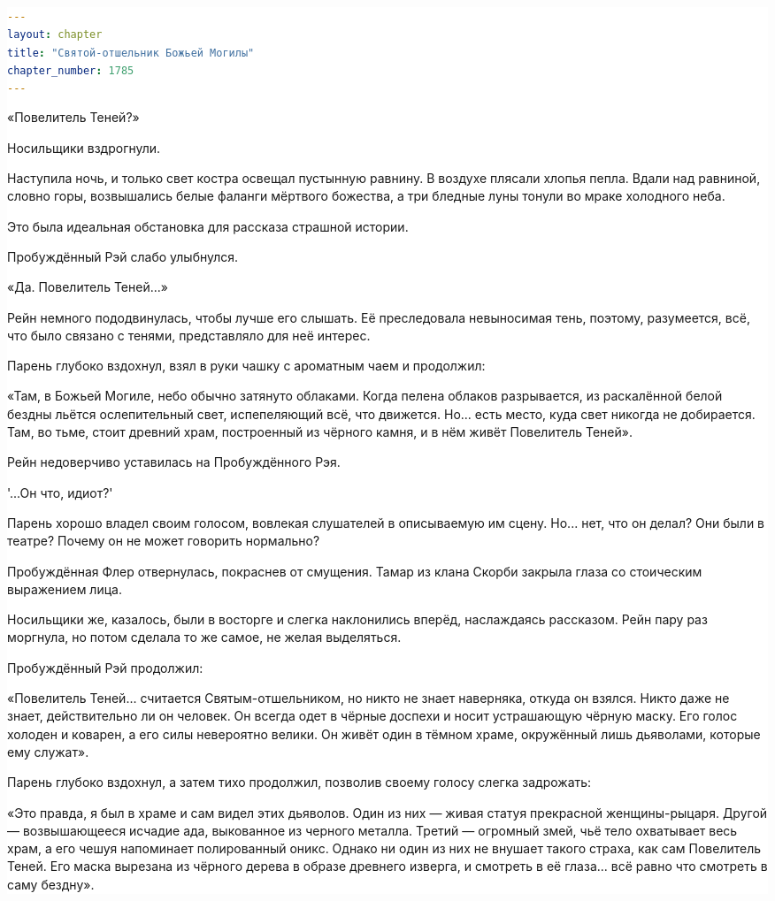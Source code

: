 ```yaml
---
layout: chapter
title: "Святой-отшельник Божьей Могилы"
chapter_number: 1785
---
```




«Повелитель Теней?»

Носильщики вздрогнули.

Наступила ночь, и только свет костра освещал пустынную равнину. В воздухе плясали хлопья пепла. Вдали над равниной, словно горы, возвышались белые фаланги мёртвого божества, а три бледные луны тонули во мраке холодного неба.

Это была идеальная обстановка для рассказа страшной истории.

Пробуждённый Рэй слабо улыбнулся.

«Да. Повелитель Теней...»

Рейн немного пододвинулась, чтобы лучше его слышать. Её преследовала невыносимая тень, поэтому, разумеется, всё, что было связано с тенями, представляло для неё интерес.

Парень глубоко вздохнул, взял в руки чашку с ароматным чаем и продолжил:

«Там, в Божьей Могиле, небо обычно затянуто облаками. Когда пелена облаков разрывается, из раскалённой белой бездны льётся ослепительный свет, испепеляющий всё, что движется. Но... есть место, куда свет никогда не добирается. Там, во тьме, стоит древний храм, построенный из чёрного камня, и в нём живёт Повелитель Теней».

Рейн недоверчиво уставилась на Пробуждённого Рэя.

'...Он что, идиот?'

Парень хорошо владел своим голосом, вовлекая слушателей в описываемую им сцену. Но... нет, что он делал? Они были в театре? Почему он не может говорить нормально?

Пробуждённая Флер отвернулась, покраснев от смущения. Тамар из клана Скорби закрыла глаза со стоическим выражением лица.

Носильщики же, казалось, были в восторге и слегка наклонились вперёд, наслаждаясь рассказом. Рейн пару раз моргнула, но потом сделала то же самое, не желая выделяться.

Пробуждённый Рэй продолжил:

«Повелитель Теней... считается Святым-отшельником, но никто не знает наверняка, откуда он взялся. Никто даже не знает, действительно ли он человек. Он всегда одет в чёрные доспехи и носит устрашающую чёрную маску. Его голос холоден и коварен, а его силы невероятно велики. Он живёт один в тёмном храме, окружённый лишь дьяволами, которые ему служат».

Парень глубоко вздохнул, а затем тихо продолжил, позволив своему голосу слегка задрожать:

«Это правда, я был в храме и сам видел этих дьяволов. Один из них — живая статуя прекрасной женщины-рыцаря. Другой — возвышающееся исчадие ада, выкованное из черного металла. Третий — огромный змей, чьё тело охватывает весь храм, а его чешуя напоминает полированный оникс. Однако ни один из них не внушает такого страха, как сам Повелитель Теней. Его маска вырезана из чёрного дерева в образе древнего изверга, и смотреть в её глаза... всё равно что смотреть в саму бездну».
